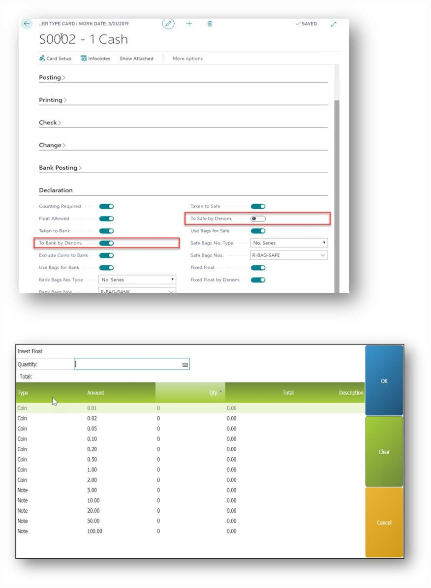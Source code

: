 ![ToSafeByDenomination](/images/202411/ToSafeByDenomination.jpg)

![InsertFloatMenu](/images/202411/InsertFloatMenu.jpg)
